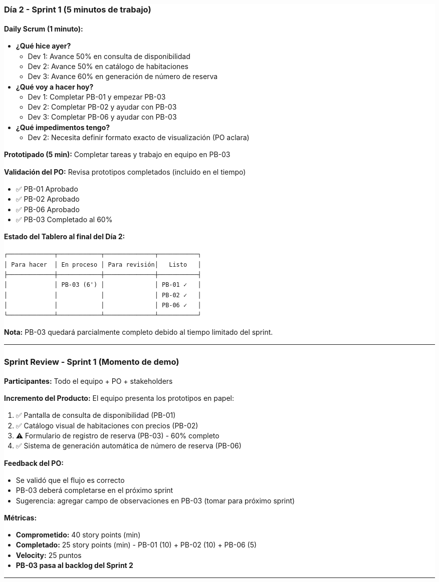 
### Día 2 - Sprint 1 (5 minutos de trabajo)

**Daily Scrum (1 minuto):**
- **¿Qué hice ayer?** 
  - Dev 1: Avance 50% en consulta de disponibilidad
  - Dev 2: Avance 50% en catálogo de habitaciones
  - Dev 3: Avance 60% en generación de número de reserva
- **¿Qué voy a hacer hoy?**
  - Dev 1: Completar PB-01 y empezar PB-03
  - Dev 2: Completar PB-02 y ayudar con PB-03
  - Dev 3: Completar PB-06 y ayudar con PB-03
- **¿Qué impedimentos tengo?** 
  - Dev 2: Necesita definir formato exacto de visualización (PO aclara)

**Prototipado (5 min):** Completar tareas y trabajo en equipo en PB-03

**Validación del PO:** Revisa prototipos completados (incluido en el tiempo)
- ✅ PB-01 Aprobado
- ✅ PB-02 Aprobado  
- ✅ PB-06 Aprobado
- ✅ PB-03 Completado al 60%

**Estado del Tablero al final del Día 2:**
```
┌─────────────┬────────────┬──────────────┬───────────┐
│ Para hacer  │ En proceso │ Para revisión│   Listo   │
├─────────────┼────────────┼──────────────┼───────────┤
│             │ PB-03 (6') │              │ PB-01 ✓   │
│             │            │              │ PB-02 ✓   │
│             │            │              │ PB-06 ✓   │
└─────────────┴────────────┴──────────────┴───────────┘
```

**Nota:** PB-03 quedará parcialmente completo debido al tiempo limitado del sprint.

---

### Sprint Review - Sprint 1 (Momento de demo)

**Participantes:** Todo el equipo + PO + stakeholders

**Incremento del Producto:**
El equipo presenta los prototipos en papel:
1. ✅ Pantalla de consulta de disponibilidad (PB-01)
2. ✅ Catálogo visual de habitaciones con precios (PB-02)
3. ⚠️ Formulario de registro de reserva (PB-03) - 60% completo
4. ✅ Sistema de generación automática de número de reserva (PB-06)

**Feedback del PO:**
- Se validó que el flujo es correcto
- PB-03 deberá completarse en el próximo sprint
- Sugerencia: agregar campo de observaciones en PB-03 (tomar para próximo sprint)

**Métricas:**
- **Comprometido:** 40 story points (min)
- **Completado:** 25 story points (min) - PB-01 (10) + PB-02 (10) + PB-06 (5)
- **Velocity:** 25 puntos
- **PB-03 pasa al backlog del Sprint 2**

---